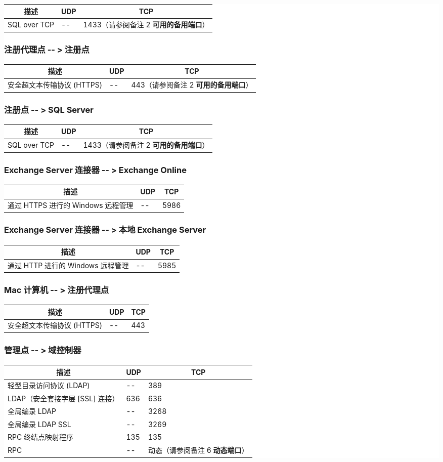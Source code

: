 |描述|UDP|TCP|  
|--------|---------|---------|  
|SQL over TCP|\-\-|1433（请参阅备注 2 **可用的备用端口**）|  
  
###  <a name="BKMK_PortsEnrollmentProxyEnrollmentPoint"></a> 注册代理点 \-\- \> 注册点  
  
|描述|UDP|TCP|  
|--------|---------|---------|  
|安全超文本传输协议 \(HTTPS\)|\-\-|443（请参阅备注 2 **可用的备用端口**）|  
  
###  <a name="BKMK_PortsEnrollmentEnrollmentSQL"></a> 注册点 \-\- \> SQL Server  
  
|描述|UDP|TCP|  
|--------|---------|---------|  
|SQL over TCP|\-\-|1433（请参阅备注 2 **可用的备用端口**）|  
  
###  <a name="BKMK_PortsExchangeConnectorHosted"></a> Exchange Server 连接器 \-\- \> Exchange Online  
  
|描述|UDP|TCP|  
|--------|---------|---------|  
|通过 HTTPS 进行的 Windows 远程管理|\-\-|5986|  
  
###  <a name="BKMK_PortsExchangeConnectorOnPrem"></a> Exchange Server 连接器 \-\- \> 本地 Exchange Server  
  
|描述|UDP|TCP|  
|--------|---------|---------|  
|通过 HTTP 进行的 Windows 远程管理|\-\-|5985|  
  
###  <a name="BKMK_PortsMacEnrollmentProxyPoint"></a> Mac 计算机 \-\- \> 注册代理点  
  
|描述|UDP|TCP|  
|--------|---------|---------|  
|安全超文本传输协议 \(HTTPS\)|\-\-|443|  
  
###  <a name="BKMK_PortsMP-DC"></a> 管理点 \-\- \> 域控制器  
  
|描述|UDP|TCP|  
|--------|---------|---------|  
|轻型目录访问协议 \(LDAP\)|\-\-|389|  
|LDAP（安全套接字层 \[SSL\] 连接）|636|636|  
|全局编录 LDAP|\-\-|3268|  
|全局编录 LDAP SSL|\-\-|3269|  
|RPC 终结点映射程序|135|135|  
|RPC|\-\-|动态（请参阅备注 6 **动态端口**）|  
  